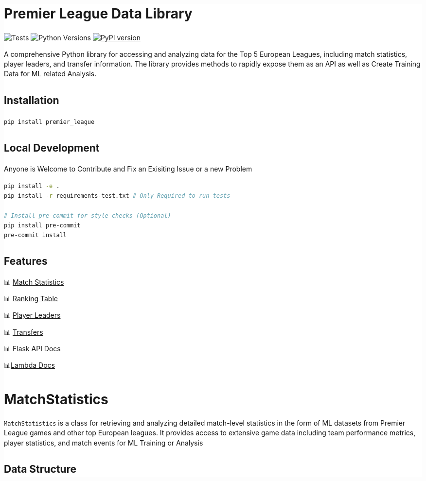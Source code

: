 # Premier League Data Library

![Tests](https://github.com/kayoMichael/premier_league/actions/workflows/ci.yml/badge.svg)
![Python Versions](https://img.shields.io/badge/python-3.9%20|%203.10%20|%203.11%20|%203.12-blue)
[![PyPI version](https://img.shields.io/pypi/v/premier_league.svg)](https://pypi.org/project/premier-league/)

A comprehensive Python library for accessing and analyzing data for the Top 5 European Leagues, including match statistics, player leaders, and transfer information. The library provides methods to rapidly expose them as an API as well as Create Training Data for ML related Analysis.

## Installation

```bash
pip install premier_league
````

## Local Development
Anyone is Welcome to Contribute and Fix an Exisiting Issue or a new Problem
```bash
pip install -e .
pip install -r requirements-test.txt # Only Required to run tests

# Install pre-commit for style checks (Optional)
pip install pre-commit
pre-commit install
```

## Features

📊 [Match Statistics](#matchstatistics)

📊 [Ranking Table](#rankingtable)

📊 [Player Leaders](#playerseasonleaders)

📊 [Transfers](#transfers)

📊 [Flask API Docs](#flask-api-docs)

📊[Lambda Docs](#lambda)

# MatchStatistics

`MatchStatistics` is a class for retrieving and analyzing detailed match-level statistics in the form of ML datasets from Premier League games and other top European leagues. It provides access to extensive game data including team performance metrics, player statistics, and match events for ML Training or Analysis

## Data Structure
